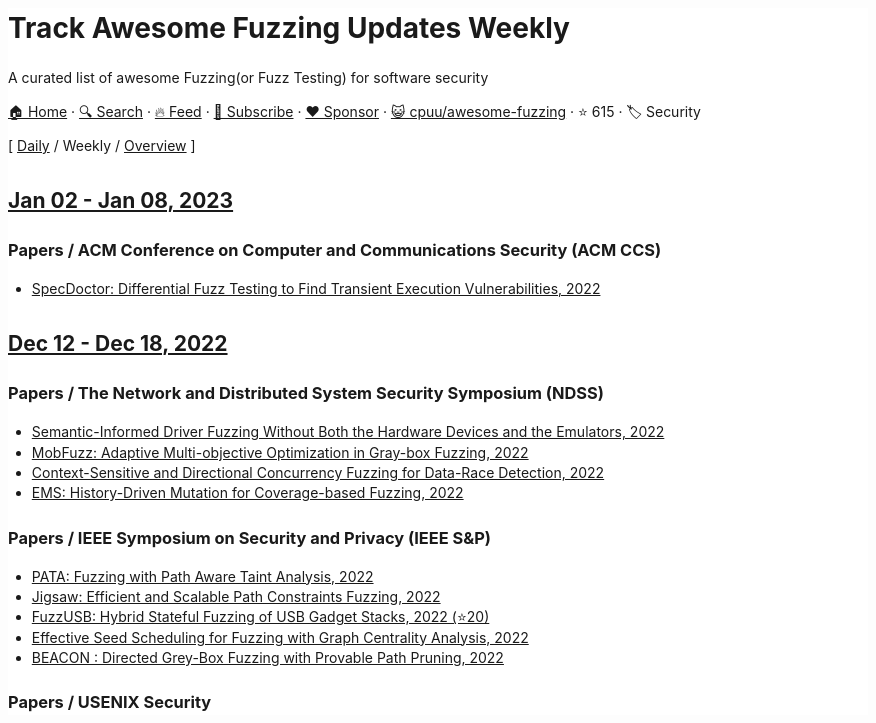 # Track Awesome Fuzzing Updates Weekly

A curated list of awesome Fuzzing(or Fuzz Testing) for software security

[🏠 Home](/README.md) · [🔍 Search](https://www.trackawesomelist.com/search/) · [🔥 Feed](https://www.trackawesomelist.com/cpuu/awesome-fuzzing/week/rss.xml) · [📮 Subscribe](https://trackawesomelist.us17.list-manage.com/subscribe?u=d2f0117aa829c83a63ec63c2f&id=36a103854c) · [❤️  Sponsor](https://github.com/sponsors/theowenyoung) · [😺 cpuu/awesome-fuzzing](https://github.com/cpuu/awesome-fuzzing) · ⭐ 615 · 🏷️ Security

[ [Daily](/content/cpuu/awesome-fuzzing/README.md) / Weekly / [Overview](/content/cpuu/awesome-fuzzing/readme/README.md) ]

## [Jan 02 - Jan 08, 2023](/content/2023/1/README.md)

### Papers / ACM Conference on Computer and Communications Security (ACM CCS)

*   [SpecDoctor: Differential Fuzz Testing to Find Transient Execution Vulnerabilities, 2022](https://compsec.snu.ac.kr/papers/jaewon-specdoctor.pdf)

## [Dec 12 - Dec 18, 2022](/content/2022/50/README.md)

### Papers / The Network and Distributed System Security Symposium (NDSS)

*   [Semantic-Informed Driver Fuzzing Without Both the Hardware Devices and the Emulators, 2022](https://www.ndss-symposium.org/wp-content/uploads/2022-345-paper.pdf)
*   [MobFuzz: Adaptive Multi-objective Optimization in Gray-box Fuzzing, 2022](https://www.ndss-symposium.org/wp-content/uploads/2022-314-paper.pdf)
*   [Context-Sensitive and Directional Concurrency Fuzzing for Data-Race Detection, 2022](https://www.ndss-symposium.org/wp-content/uploads/2022-296-paper.pdf)
*   [EMS: History-Driven Mutation for Coverage-based Fuzzing, 2022](https://www.ndss-symposium.org/wp-content/uploads/2022-162-paper.pdf)

### Papers / IEEE Symposium on Security and Privacy (IEEE S&P)

*   [PATA: Fuzzing with Path Aware Taint Analysis, 2022](http://www.wingtecher.com/themes/WingTecherResearch/assets/papers/sp22.pdf)
*   [Jigsaw: Efficient and Scalable Path Constraints Fuzzing, 2022](https://www.cs.ucr.edu/\~csong/oakland22-jigsaw.pdf)
*   [FuzzUSB: Hybrid Stateful Fuzzing of USB Gadget Stacks, 2022 (⭐20)](https://github.com/purseclab/fuzzusb/blob/main/paper/fuzzusb.pdf)
*   [Effective Seed Scheduling for Fuzzing with Graph Centrality Analysis, 2022](https://arxiv.org/pdf/2203.12064.pdf)
*   [BEACON : Directed Grey-Box Fuzzing with Provable Path Pruning, 2022](https://qingkaishi.github.io/public_pdfs/SP22.pdf)

### Papers / USENIX Security
